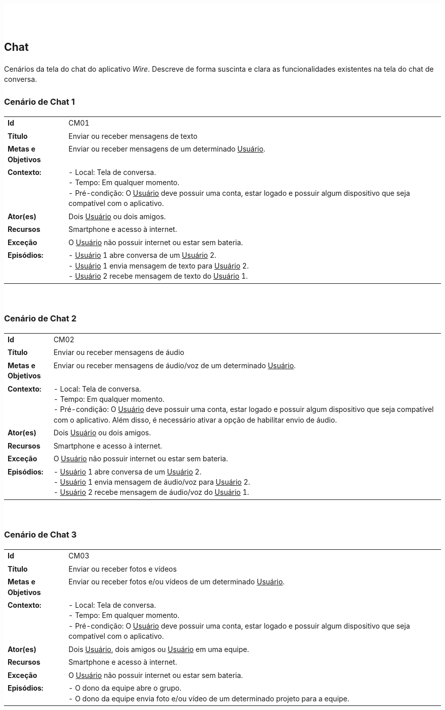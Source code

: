 <br>
<br>

## **Chat**
Cenários da tela do chat do aplicativo *Wire*. Descreve de forma suscinta e clara as funcionalidades existentes na tela do chat de conversa.

### Cenário de Chat 1
|           |               |
|-----------|---------------|
| **Id**  | CM01 |
| **Título**  | Enviar ou receber mensagens de texto |
| **Metas e Objetivos** | Enviar ou receber mensagens de um determinado [Usuário](/docs/modeling/lexicos/objects?id=usuário). |
| **Contexto:**  | - Local: Tela de conversa. <br> - Tempo: Em qualquer momento. <br> - Pré-condição: O [Usuário](/docs/modeling/lexicos/objects?id=usuário) deve possuir uma conta, estar logado e possuir algum dispositivo que seja compatível com o aplicativo. |
| **Ator(es)**  |  Dois [Usuário](/docs/modeling/lexicos/objects?id=usuário) ou dois amigos. |
| **Recursos**  | Smartphone e acesso à internet. |
| **Exceção**  | O [Usuário](/docs/modeling/lexicos/objects?id=usuário) não possuir internet ou estar sem bateria. |
| **Episódios:**  | - [Usuário](/docs/modeling/lexicos/objects?id=usuário) 1 abre conversa de um [Usuário](/docs/modeling/lexicos/objects?id=usuário) 2. <br>  - [Usuário](/docs/modeling/lexicos/objects?id=usuário) 1 envia mensagem de texto para [Usuário](/docs/modeling/lexicos/objects?id=usuário) 2. <br> - [Usuário](/docs/modeling/lexicos/objects?id=usuário) 2 recebe mensagem de texto do [Usuário](/docs/modeling/lexicos/objects?id=usuário) 1. |

<br>

### Cenário de Chat 2
|           |               |
|-----------|---------------|
| **Id**  | CM02 |
| **Título**  | Enviar ou receber mensagens de áudio |
| **Metas e Objetivos** | Enviar ou receber mensagens de áudio/voz de um determinado [Usuário](/docs/modeling/lexicos/objects?id=usuário). |
| **Contexto:**  | - Local: Tela de conversa. <br> - Tempo: Em qualquer momento. <br> - Pré-condição: O [Usuário](/docs/modeling/lexicos/objects?id=usuário) deve possuir uma conta, estar logado e possuir algum dispositivo que seja compatível com o aplicativo. Além disso, é necessário ativar a opção de habilitar envio de áudio. |
| **Ator(es)**  |  Dois [Usuário](/docs/modeling/lexicos/objects?id=usuário) ou dois amigos. |
| **Recursos**  | Smartphone e acesso à internet. |
| **Exceção**  | O [Usuário](/docs/modeling/lexicos/objects?id=usuário) não possuir internet ou estar sem bateria. |
| **Episódios:**  | - [Usuário](/docs/modeling/lexicos/objects?id=usuário) 1 abre conversa de um [Usuário](/docs/modeling/lexicos/objects?id=usuário) 2. <br>  - [Usuário](/docs/modeling/lexicos/objects?id=usuário) 1 envia mensagem de áudio/voz para [Usuário](/docs/modeling/lexicos/objects?id=usuário) 2. <br> - [Usuário](/docs/modeling/lexicos/objects?id=usuário) 2 recebe mensagem de áudio/voz do [Usuário](/docs/modeling/lexicos/objects?id=usuário) 1. |

<br>

### Cenário de Chat 3
|           |               |
|-----------|---------------|
| **Id**  | CM03 |
| **Título**  | Enviar ou receber fotos e vídeos |
| **Metas e Objetivos** | Enviar ou receber fotos e/ou vídeos de um determinado [Usuário](/docs/modeling/lexicos/objects?id=usuário). |
| **Contexto:**  | - Local: Tela de conversa. <br> - Tempo: Em qualquer momento. <br> - Pré-condição: O [Usuário](/docs/modeling/lexicos/objects?id=usuário) deve possuir uma conta, estar logado e possuir algum dispositivo que seja compatível com o aplicativo. |
| **Ator(es)**  |  Dois [Usuário](/docs/modeling/lexicos/objects?id=usuário), dois amigos ou [Usuário](/docs/modeling/lexicos/objects?id=usuário) em uma equipe. |
| **Recursos**  | Smartphone e acesso à internet. |
| **Exceção**  | O [Usuário](/docs/modeling/lexicos/objects?id=usuário) não possuir internet ou estar sem bateria. |
| **Episódios:**  | - O dono da equipe abre o grupo. <br> - O dono da equipe envia foto e/ou vídeo de um determinado projeto para a equipe. |
